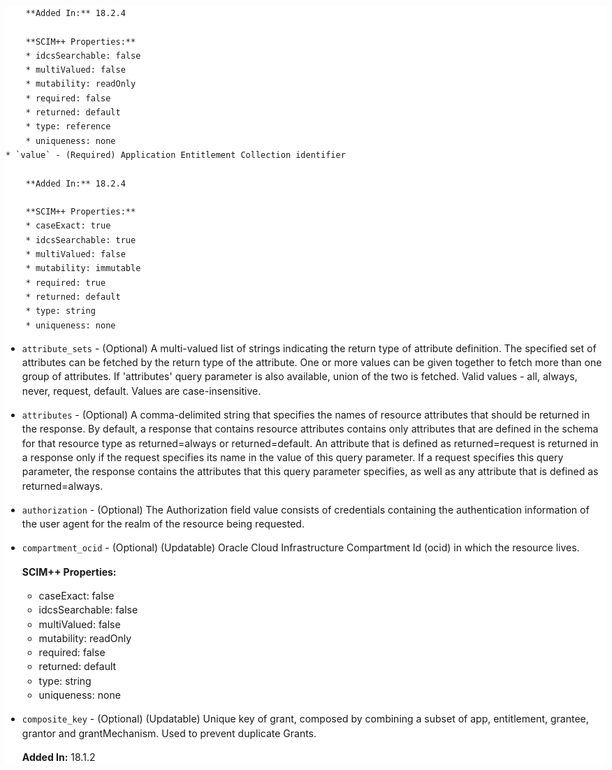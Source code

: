 		**Added In:** 18.2.4

		**SCIM++ Properties:**
		* idcsSearchable: false
		* multiValued: false
		* mutability: readOnly
		* required: false
		* returned: default
		* type: reference
		* uniqueness: none
	* `value` - (Required) Application Entitlement Collection identifier

		**Added In:** 18.2.4

		**SCIM++ Properties:**
		* caseExact: true
		* idcsSearchable: true
		* multiValued: false
		* mutability: immutable
		* required: true
		* returned: default
		* type: string
		* uniqueness: none
* `attribute_sets` - (Optional) A multi-valued list of strings indicating the return type of attribute definition. The specified set of attributes can be fetched by the return type of the attribute. One or more values can be given together to fetch more than one group of attributes. If 'attributes' query parameter is also available, union of the two is fetched. Valid values - all, always, never, request, default. Values are case-insensitive.
* `attributes` - (Optional) A comma-delimited string that specifies the names of resource attributes that should be returned in the response. By default, a response that contains resource attributes contains only attributes that are defined in the schema for that resource type as returned=always or returned=default. An attribute that is defined as returned=request is returned in a response only if the request specifies its name in the value of this query parameter. If a request specifies this query parameter, the response contains the attributes that this query parameter specifies, as well as any attribute that is defined as returned=always.
* `authorization` - (Optional) The Authorization field value consists of credentials containing the authentication information of the user agent for the realm of the resource being requested.
* `compartment_ocid` - (Optional) (Updatable) Oracle Cloud Infrastructure Compartment Id (ocid) in which the resource lives.

	**SCIM++ Properties:**
	* caseExact: false
	* idcsSearchable: false
	* multiValued: false
	* mutability: readOnly
	* required: false
	* returned: default
	* type: string
	* uniqueness: none
* `composite_key` - (Optional) (Updatable) Unique key of grant, composed by combining a subset of app, entitlement, grantee, grantor and grantMechanism.  Used to prevent duplicate Grants.

	**Added In:** 18.1.2
